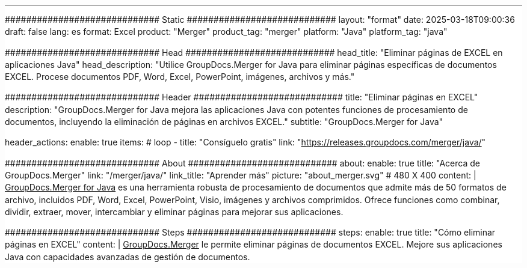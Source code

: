 
---
############################# Static ############################
layout: "format"
date:  2025-03-18T09:00:36
draft: false
lang: es
format: Excel
product: "Merger"
product_tag: "merger"
platform: "Java"
platform_tag: "java"

############################# Head ############################
head_title: "Eliminar páginas de EXCEL en aplicaciones Java"
head_description: "Utilice GroupDocs.Merger for Java para eliminar páginas específicas de documentos EXCEL. Procese documentos PDF, Word, Excel, PowerPoint, imágenes, archivos y más."

############################# Header ############################
title: "Eliminar páginas en EXCEL" 
description: "GroupDocs.Merger for Java mejora las aplicaciones Java con potentes funciones de procesamiento de documentos, incluyendo la eliminación de páginas en archivos EXCEL."
subtitle: "GroupDocs.Merger for Java" 

header_actions:
  enable: true
  items:
    #  loop
    - title: "Consíguelo gratis"
      link: "https://releases.groupdocs.com/merger/java/"
      
############################# About ############################
about:
    enable: true
    title: "Acerca de GroupDocs.Merger"
    link: "/merger/java/"
    link_title: "Aprender más"
    picture: "about_merger.svg" # 480 X 400
    content: |
       [GroupDocs.Merger for Java](/merger/java/) es una herramienta robusta de procesamiento de documentos que admite más de 50 formatos de archivo, incluidos PDF, Word, Excel, PowerPoint, Visio, imágenes y archivos comprimidos. Ofrece funciones como combinar, dividir, extraer, mover, intercambiar y eliminar páginas para mejorar sus aplicaciones.

############################# Steps ############################
steps:
    enable: true
    title: "Cómo eliminar páginas en EXCEL"
    content: |
      [GroupDocs.Merger](/merger/java/) le permite eliminar páginas de documentos EXCEL. Mejore sus aplicaciones Java con capacidades avanzadas de gestión de documentos.
      